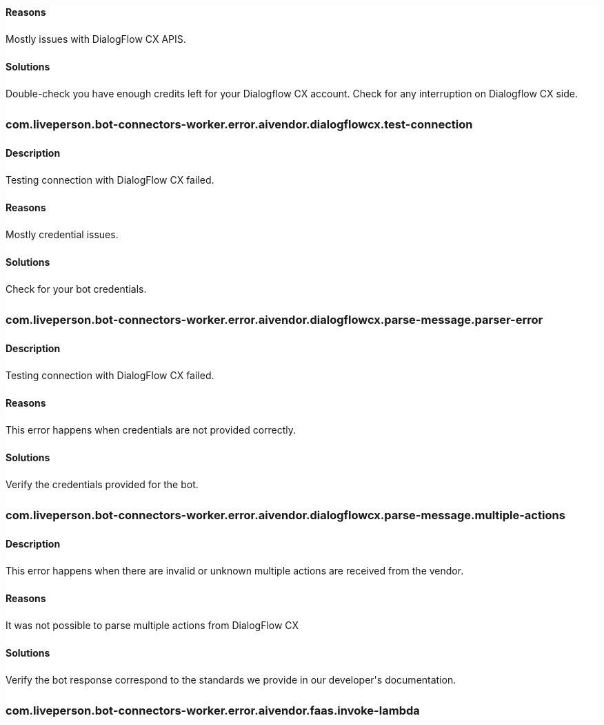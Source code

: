 #### Reasons

Mostly issues with DialogFlow CX APIS.

#### Solutions

Double-check you have enough credits left for your Dialogflow CX account.
Check for any interruption on Dialogflow CX side.

### com.liveperson.bot-connectors-worker.error.aivendor.dialogflowcx.test-connection

#### Description

Testing connection with DialogFlow CX failed.

#### Reasons

Mostly credential issues.

#### Solutions

Check for your bot credentials.

### com.liveperson.bot-connectors-worker.error.aivendor.dialogflowcx.parse-message.parser-error

#### Description

Testing connection with DialogFlow CX failed.

#### Reasons

This error happens when credentials are not provided correctly.

#### Solutions

Verify the credentials provided for the bot.

### com.liveperson.bot-connectors-worker.error.aivendor.dialogflowcx.parse-message.multiple-actions

#### Description

This error happens when there are invalid or unknown multiple actions are received from the vendor.

#### Reasons

It was not possible to parse multiple actions from DialogFlow CX

#### Solutions

Verify the bot response correspond to the standards we provide in our developer's documentation.

### com.liveperson.bot-connectors-worker.error.aivendor.faas.invoke-lambda
